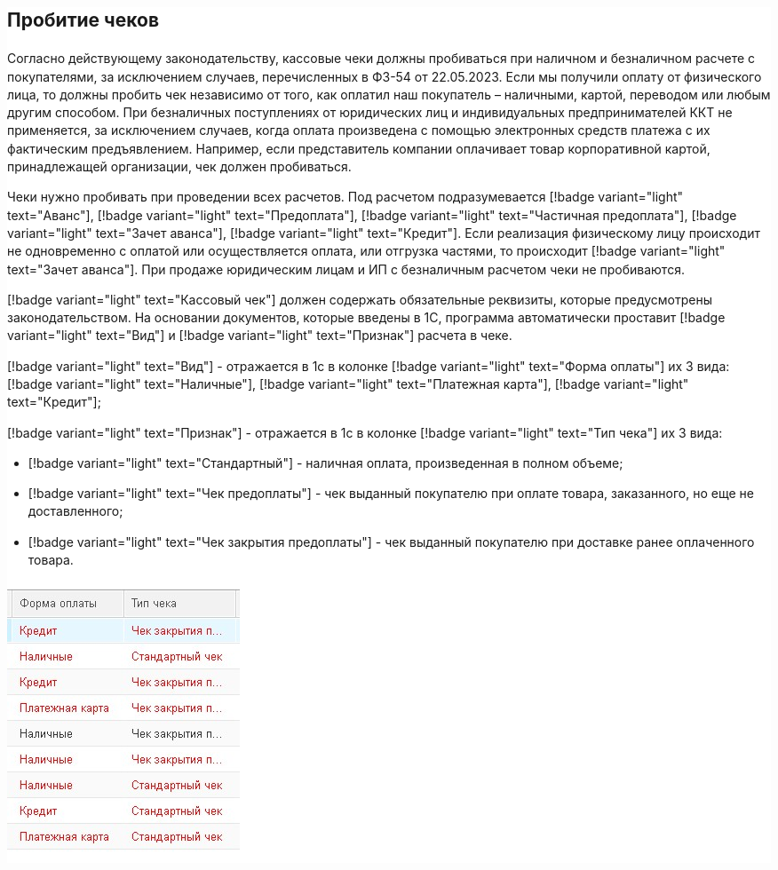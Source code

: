 ## Пробитие чеков

Согласно действующему законодательству, кассовые чеки должны пробиваться при наличном и безналичном расчете с покупателями, за исключением случаев, перечисленных в ФЗ-54 от 22.05.2023. 
Если мы получили оплату от физического лица, то должны пробить чек независимо от того, как оплатил наш покупатель – наличными, картой, переводом или любым другим способом.
При безналичных поступлениях от юридических лиц и индивидуальных предпринимателей ККТ не применяется, за исключением случаев, когда оплата произведена с помощью электронных средств платежа 
с их фактическим предъявлением. Например, если представитель компании оплачивает товар корпоративной картой, принадлежащей организации, чек должен пробиваться.

Чеки нужно пробивать при проведении всех расчетов. Под расчетом подразумевается [!badge variant="light" text="Аванс"], [!badge variant="light" text="Предоплата"], 
[!badge variant="light" text="Частичная предоплата"], [!badge variant="light" text="Зачет аванса"], [!badge variant="light" text="Кредит"]. 
Если реализация физическому лицу происходит не одновременно с оплатой или осуществляется оплата, 
или отгрузка частями, то происходит [!badge variant="light" text="Зачет аванса"]. При продаже юридическим лицам и ИП с безналичным расчетом чеки не пробиваются.

[!badge variant="light" text="Кассовый чек"] должен содержать обязательные реквизиты, которые предусмотрены законодательством. 
На основании документов, которые введены в 1С, программа автоматически проставит [!badge variant="light" text="Вид"] и [!badge variant="light" text="Признак"] расчета в чеке.

[!badge variant="light" text="Вид"] - отражается в 1с в колонке [!badge variant="light" text="Форма оплаты"] их 3 вида: [!badge variant="light" text="Наличные"], [!badge variant="light" text="Платежная карта"],
[!badge variant="light" text="Кредит"];

[!badge variant="light" text="Признак"] - отражается в 1с в колонке [!badge variant="light" text="Тип чека"] их 3 вида: 

- [!badge variant="light" text="Стандартный"] - наличная оплата, произведенная в полном объеме;

- [!badge variant="light" text="Чек предоплаты"] - чек выданный покупателю при оплате товара, заказанного, но еще не доставленного;

- [!badge variant="light" text="Чек закрытия предоплаты"] - чек выданный покупателю при доставке ранее оплаченного товара.

![](\images\диспетчер\ка1.jpg)
